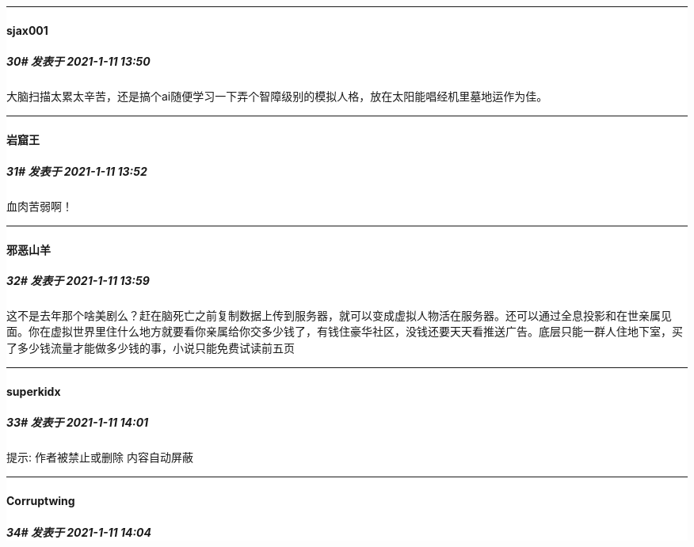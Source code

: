 





*****

####  sjax001  
##### 30#       发表于 2021-1-11 13:50




大脑扫描太累太辛苦，还是搞个ai随便学习一下弄个智障级别的模拟人格，放在太阳能唱经机里墓地运作为佳。







*****

####  岩窟王  
##### 31#       发表于 2021-1-11 13:52




血肉苦弱啊！







*****

####  邪恶山羊  
##### 32#       发表于 2021-1-11 13:59




这不是去年那个啥美剧么？赶在脑死亡之前复制数据上传到服务器，就可以变成虚拟人物活在服务器。还可以通过全息投影和在世亲属见面。你在虚拟世界里住什么地方就要看你亲属给你交多少钱了，有钱住豪华社区，没钱还要天天看推送广告。底层只能一群人住地下室，买了多少钱流量才能做多少钱的事，小说只能免费试读前五页







*****

####  superkidx  
##### 33#       发表于 2021-1-11 14:01

提示: 作者被禁止或删除 内容自动屏蔽



*****

####  Corruptwing  
##### 34#       发表于 2021-1-11 14:04
